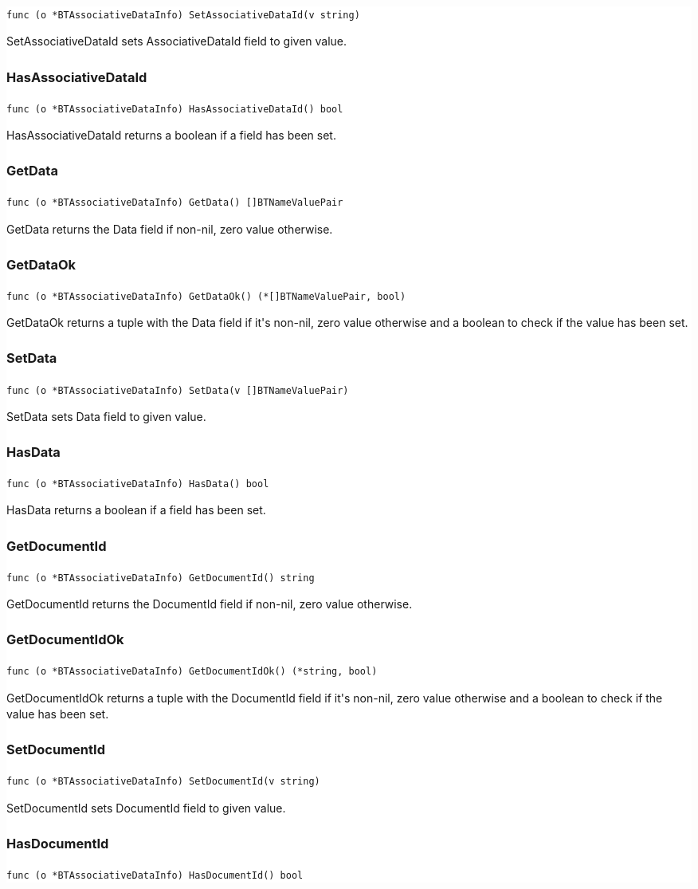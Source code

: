 `func (o *BTAssociativeDataInfo) SetAssociativeDataId(v string)`

SetAssociativeDataId sets AssociativeDataId field to given value.

### HasAssociativeDataId

`func (o *BTAssociativeDataInfo) HasAssociativeDataId() bool`

HasAssociativeDataId returns a boolean if a field has been set.

### GetData

`func (o *BTAssociativeDataInfo) GetData() []BTNameValuePair`

GetData returns the Data field if non-nil, zero value otherwise.

### GetDataOk

`func (o *BTAssociativeDataInfo) GetDataOk() (*[]BTNameValuePair, bool)`

GetDataOk returns a tuple with the Data field if it's non-nil, zero value otherwise
and a boolean to check if the value has been set.

### SetData

`func (o *BTAssociativeDataInfo) SetData(v []BTNameValuePair)`

SetData sets Data field to given value.

### HasData

`func (o *BTAssociativeDataInfo) HasData() bool`

HasData returns a boolean if a field has been set.

### GetDocumentId

`func (o *BTAssociativeDataInfo) GetDocumentId() string`

GetDocumentId returns the DocumentId field if non-nil, zero value otherwise.

### GetDocumentIdOk

`func (o *BTAssociativeDataInfo) GetDocumentIdOk() (*string, bool)`

GetDocumentIdOk returns a tuple with the DocumentId field if it's non-nil, zero value otherwise
and a boolean to check if the value has been set.

### SetDocumentId

`func (o *BTAssociativeDataInfo) SetDocumentId(v string)`

SetDocumentId sets DocumentId field to given value.

### HasDocumentId

`func (o *BTAssociativeDataInfo) HasDocumentId() bool`
